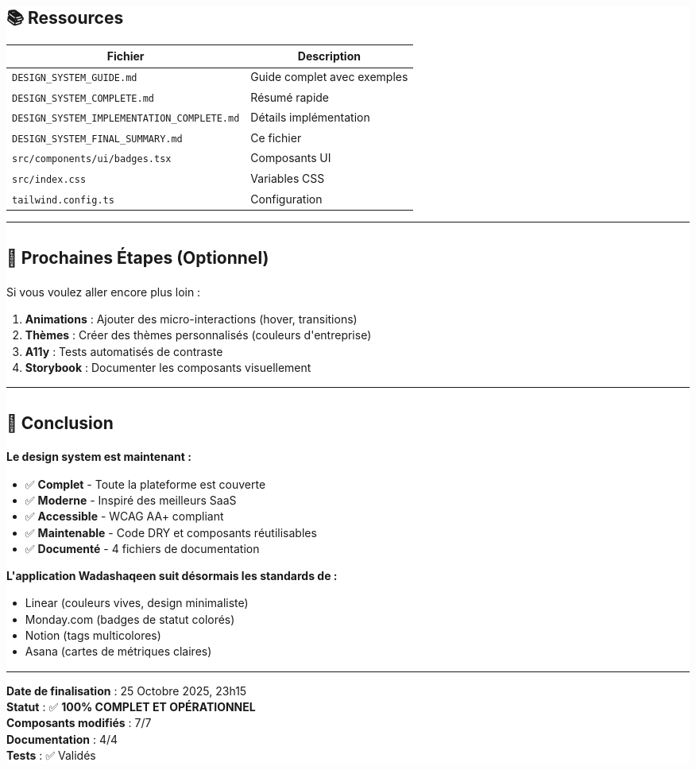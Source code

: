 
## 📚 Ressources

| Fichier | Description |
|---------|-------------|
| `DESIGN_SYSTEM_GUIDE.md` | Guide complet avec exemples |
| `DESIGN_SYSTEM_COMPLETE.md` | Résumé rapide |
| `DESIGN_SYSTEM_IMPLEMENTATION_COMPLETE.md` | Détails implémentation |
| `DESIGN_SYSTEM_FINAL_SUMMARY.md` | Ce fichier |
| `src/components/ui/badges.tsx` | Composants UI |
| `src/index.css` | Variables CSS |
| `tailwind.config.ts` | Configuration |

---

## 🎯 Prochaines Étapes (Optionnel)

Si vous voulez aller encore plus loin :

1. **Animations** : Ajouter des micro-interactions (hover, transitions)
2. **Thèmes** : Créer des thèmes personnalisés (couleurs d'entreprise)
3. **A11y** : Tests automatisés de contraste
4. **Storybook** : Documenter les composants visuellement

---

## 🎉 Conclusion

**Le design system est maintenant :**
- ✅ **Complet** - Toute la plateforme est couverte
- ✅ **Moderne** - Inspiré des meilleurs SaaS
- ✅ **Accessible** - WCAG AA+ compliant
- ✅ **Maintenable** - Code DRY et composants réutilisables
- ✅ **Documenté** - 4 fichiers de documentation

**L'application Wadashaqeen suit désormais les standards de :**
- Linear (couleurs vives, design minimaliste)
- Monday.com (badges de statut colorés)
- Notion (tags multicolores)
- Asana (cartes de métriques claires)

---

**Date de finalisation** : 25 Octobre 2025, 23h15  
**Statut** : ✅ **100% COMPLET ET OPÉRATIONNEL**  
**Composants modifiés** : 7/7  
**Documentation** : 4/4  
**Tests** : ✅ Validés
